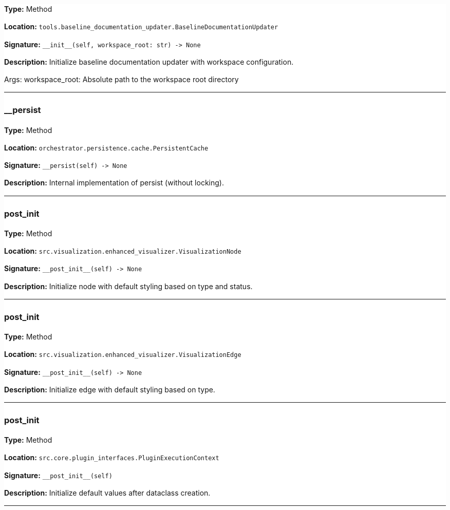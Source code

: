 **Type:** Method

**Location:** `tools.baseline_documentation_updater.BaselineDocumentationUpdater`

**Signature:** `__init__(self, workspace_root: str) -> None`

**Description:** Initialize baseline documentation updater with workspace configuration.

Args:
    workspace_root: Absolute path to the workspace root directory

---

### __persist

**Type:** Method

**Location:** `orchestrator.persistence.cache.PersistentCache`

**Signature:** `__persist(self) -> None`

**Description:** Internal implementation of persist (without locking).

---

### __post_init__

**Type:** Method

**Location:** `src.visualization.enhanced_visualizer.VisualizationNode`

**Signature:** `__post_init__(self) -> None`

**Description:** Initialize node with default styling based on type and status.

---

### __post_init__

**Type:** Method

**Location:** `src.visualization.enhanced_visualizer.VisualizationEdge`

**Signature:** `__post_init__(self) -> None`

**Description:** Initialize edge with default styling based on type.

---

### __post_init__

**Type:** Method

**Location:** `src.core.plugin_interfaces.PluginExecutionContext`

**Signature:** `__post_init__(self)`

**Description:** Initialize default values after dataclass creation.

---
